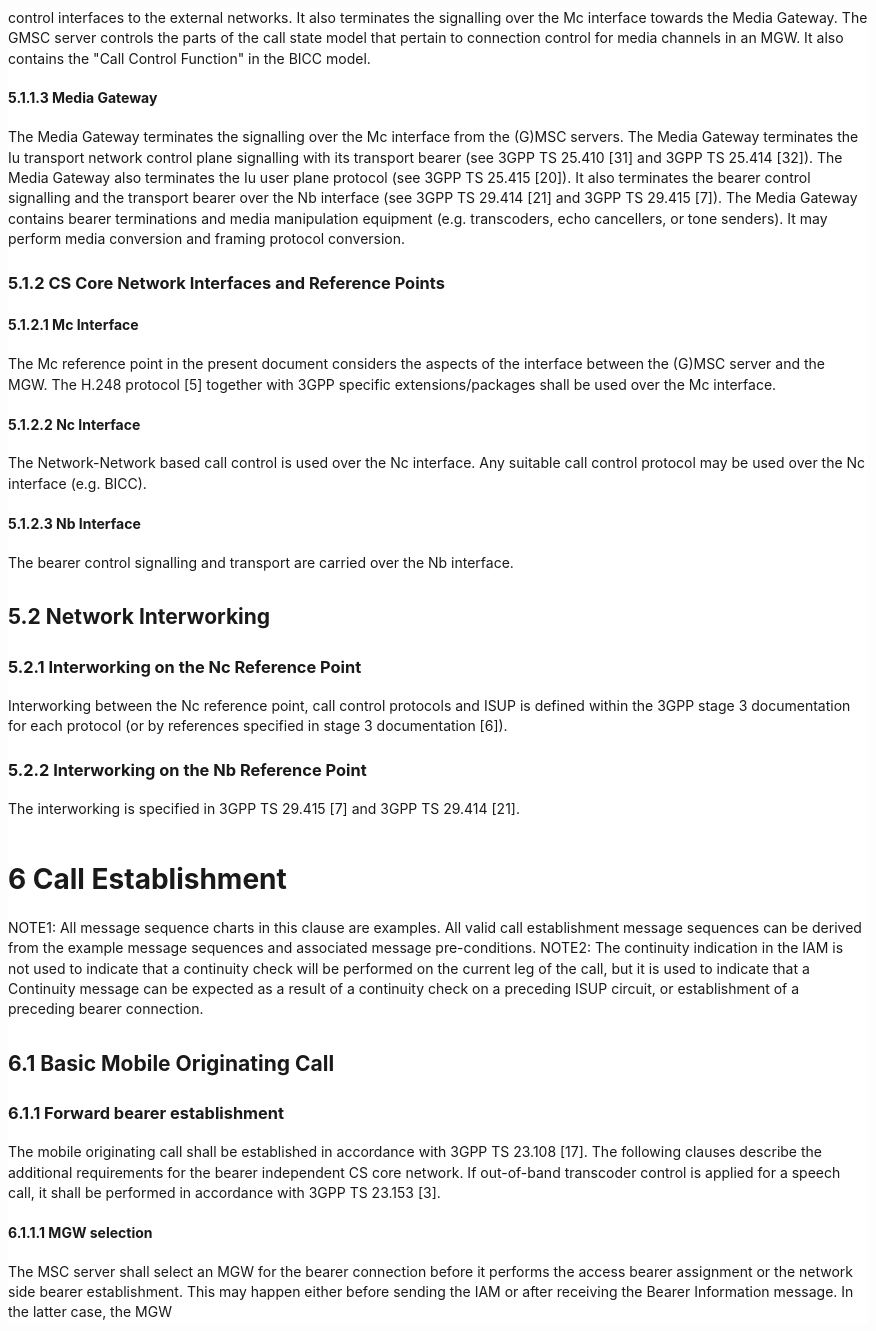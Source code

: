 control interfaces to the external networks. It also terminates the signalling
over the Mc interface towards the Media Gateway.
The GMSC server controls the parts of the call state model that pertain to
connection control for media channels in an MGW. It also contains the \"Call
Control Function\" in the BICC model.
#### 5.1.1.3 Media Gateway
The Media Gateway terminates the signalling over the Mc interface from the
(G)MSC servers. The Media Gateway terminates the Iu transport network control
plane signalling with its transport bearer (see 3GPP TS 25.410 [31] and 3GPP
TS 25.414 [32]). The Media Gateway also terminates the Iu user plane protocol
(see 3GPP TS 25.415 [20]). It also terminates the bearer control signalling
and the transport bearer over the Nb interface (see 3GPP TS 29.414 [21] and
3GPP TS 29.415 [7]).
The Media Gateway contains bearer terminations and media manipulation
equipment (e.g. transcoders, echo cancellers, or tone senders). It may perform
media conversion and framing protocol conversion.
### 5.1.2 CS Core Network Interfaces and Reference Points
#### 5.1.2.1 Mc Interface
The Mc reference point in the present document considers the aspects of the
interface between the (G)MSC server and the MGW. The H.248 protocol [5]
together with 3GPP specific extensions/packages shall be used over the Mc
interface.
#### 5.1.2.2 Nc Interface
The Network-Network based call control is used over the Nc interface. Any
suitable call control protocol may be used over the Nc interface (e.g. BICC).
#### 5.1.2.3 Nb Interface
The bearer control signalling and transport are carried over the Nb interface.
## 5.2 Network Interworking
### 5.2.1 Interworking on the Nc Reference Point
Interworking between the Nc reference point, call control protocols and ISUP
is defined within the 3GPP stage 3 documentation for each protocol (or by
references specified in stage 3 documentation [6]).
### 5.2.2 Interworking on the Nb Reference Point
The interworking is specified in 3GPP TS 29.415 [7] and 3GPP TS 29.414 [21].
# 6 Call Establishment
NOTE1: All message sequence charts in this clause are examples. All valid call
establishment message sequences can be derived from the example message
sequences and associated message pre-conditions.
NOTE2: The continuity indication in the IAM is not used to indicate that a
continuity check will be performed on the current leg of the call, but it is
used to indicate that a Continuity message can be expected as a result of a
continuity check on a preceding ISUP circuit, or establishment of a preceding
bearer connection.
## 6.1 Basic Mobile Originating Call
### 6.1.1 Forward bearer establishment
The mobile originating call shall be established in accordance with 3GPP TS
23.108 [17]. The following clauses describe the additional requirements for
the bearer independent CS core network. If out-of-band transcoder control is
applied for a speech call, it shall be performed in accordance with 3GPP TS
23.153 [3].
#### 6.1.1.1 MGW selection
The MSC server shall select an MGW for the bearer connection before it
performs the access bearer assignment or the network side bearer
establishment. This may happen either before sending the IAM or after
receiving the Bearer Information message. In the latter case, the MGW